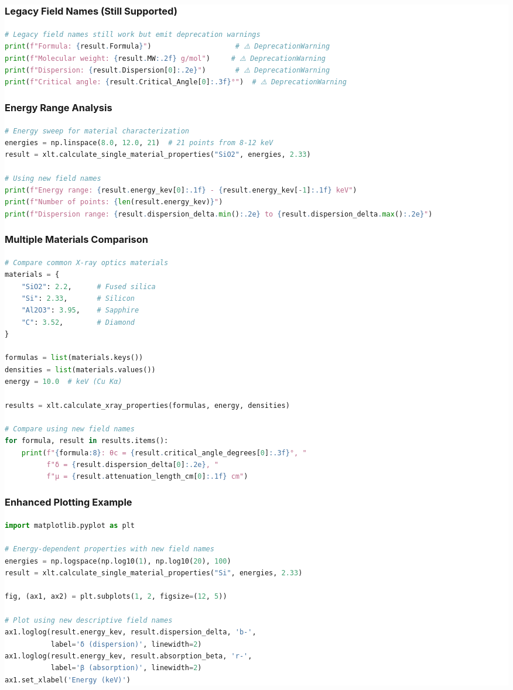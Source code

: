 ### Legacy Field Names (Still Supported)

```python
# Legacy field names still work but emit deprecation warnings
print(f"Formula: {result.Formula}")                    # ⚠️ DeprecationWarning
print(f"Molecular weight: {result.MW:.2f} g/mol")     # ⚠️ DeprecationWarning  
print(f"Dispersion: {result.Dispersion[0]:.2e}")       # ⚠️ DeprecationWarning
print(f"Critical angle: {result.Critical_Angle[0]:.3f}°")  # ⚠️ DeprecationWarning
```

### Energy Range Analysis

```python
# Energy sweep for material characterization
energies = np.linspace(8.0, 12.0, 21)  # 21 points from 8-12 keV
result = xlt.calculate_single_material_properties("SiO2", energies, 2.33)

# Using new field names
print(f"Energy range: {result.energy_kev[0]:.1f} - {result.energy_kev[-1]:.1f} keV")
print(f"Number of points: {len(result.energy_kev)}")
print(f"Dispersion range: {result.dispersion_delta.min():.2e} to {result.dispersion_delta.max():.2e}")
```

### Multiple Materials Comparison

```python
# Compare common X-ray optics materials
materials = {
    "SiO2": 2.2,      # Fused silica
    "Si": 2.33,       # Silicon
    "Al2O3": 3.95,    # Sapphire
    "C": 3.52,        # Diamond
}

formulas = list(materials.keys())
densities = list(materials.values())
energy = 10.0  # keV (Cu Kα)

results = xlt.calculate_xray_properties(formulas, energy, densities)

# Compare using new field names
for formula, result in results.items():
    print(f"{formula:8}: θc = {result.critical_angle_degrees[0]:.3f}°, "
          f"δ = {result.dispersion_delta[0]:.2e}, "
          f"μ = {result.attenuation_length_cm[0]:.1f} cm")
```

### Enhanced Plotting Example

```python
import matplotlib.pyplot as plt

# Energy-dependent properties with new field names
energies = np.logspace(np.log10(1), np.log10(20), 100)
result = xlt.calculate_single_material_properties("Si", energies, 2.33)

fig, (ax1, ax2) = plt.subplots(1, 2, figsize=(12, 5))

# Plot using new descriptive field names
ax1.loglog(result.energy_kev, result.dispersion_delta, 'b-', 
           label='δ (dispersion)', linewidth=2)
ax1.loglog(result.energy_kev, result.absorption_beta, 'r-', 
           label='β (absorption)', linewidth=2)
ax1.set_xlabel('Energy (keV)')
```